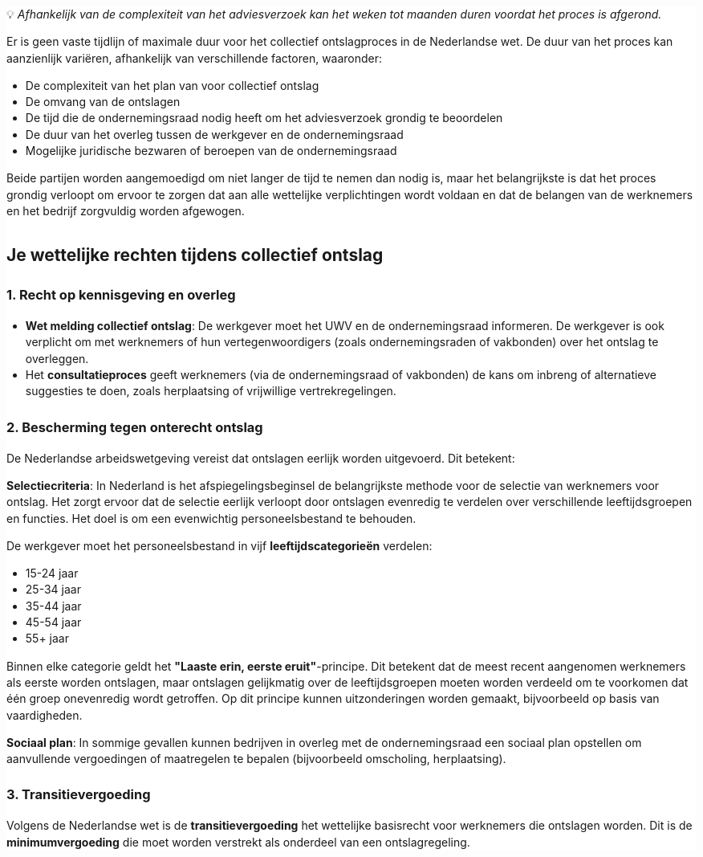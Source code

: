 💡 _Afhankelijk van de complexiteit van het adviesverzoek kan het weken tot maanden duren voordat het proces is afgerond._

Er is geen vaste tijdlijn of maximale duur voor het collectief ontslagproces in de Nederlandse wet. De duur van het proces kan aanzienlijk variëren, afhankelijk van verschillende factoren, waaronder:

- De complexiteit van het plan van voor collectief ontslag
- De omvang van de ontslagen
- De tijd die de ondernemingsraad nodig heeft om het adviesverzoek grondig te beoordelen
- De duur van het overleg tussen de werkgever en de ondernemingsraad
- Mogelijke juridische bezwaren of beroepen van de ondernemingsraad

Beide partijen worden aangemoedigd om niet langer de tijd te nemen dan nodig is, maar het belangrijkste is dat het proces grondig verloopt om ervoor te zorgen dat aan alle wettelijke verplichtingen wordt voldaan en dat de belangen van de werknemers en het bedrijf zorgvuldig worden afgewogen.

## Je wettelijke rechten tijdens collectief ontslag

### 1. Recht op kennisgeving en overleg

- **Wet melding collectief ontslag**: De werkgever moet het UWV en de ondernemingsraad informeren. De werkgever is ook verplicht om met werknemers of hun vertegenwoordigers (zoals ondernemingsraden of vakbonden) over het ontslag te overleggen.
- Het **consultatieproces** geeft werknemers (via de ondernemingsraad of vakbonden) de kans om inbreng of alternatieve suggesties te doen, zoals herplaatsing of vrijwillige vertrekregelingen.

### 2. Bescherming tegen onterecht ontslag

De Nederlandse arbeidswetgeving vereist dat ontslagen eerlijk worden uitgevoerd. Dit betekent:

**Selectiecriteria**: In Nederland is het afspiegelingsbeginsel de belangrijkste methode voor de selectie van werknemers voor ontslag. Het zorgt ervoor dat de selectie eerlijk verloopt door ontslagen evenredig te verdelen over verschillende leeftijdsgroepen en functies. Het doel is om een ​​evenwichtig personeelsbestand te behouden.

De werkgever moet het personeelsbestand in vijf **leeftijdscategorieën** verdelen:

- 15-24 jaar
- 25-34 jaar
- 35-44 jaar
- 45-54 jaar
- 55+ jaar

Binnen elke categorie geldt het **"Laaste erin, eerste eruit"**-principe. Dit betekent dat de meest recent aangenomen werknemers als eerste worden ontslagen, maar ontslagen gelijkmatig over de leeftijdsgroepen moeten worden verdeeld om te voorkomen dat één groep onevenredig wordt getroffen. Op dit principe kunnen uitzonderingen worden gemaakt, bijvoorbeeld op basis van vaardigheden.

**Sociaal plan**: In sommige gevallen kunnen bedrijven in overleg met de ondernemingsraad een sociaal plan opstellen om aanvullende vergoedingen of maatregelen te bepalen (bijvoorbeeld omscholing, herplaatsing).

### 3. Transitievergoeding

Volgens de Nederlandse wet is de **transitievergoeding** het wettelijke basisrecht voor werknemers die ontslagen worden. Dit is de **minimumvergoeding** die moet worden verstrekt als onderdeel van een ontslagregeling.
